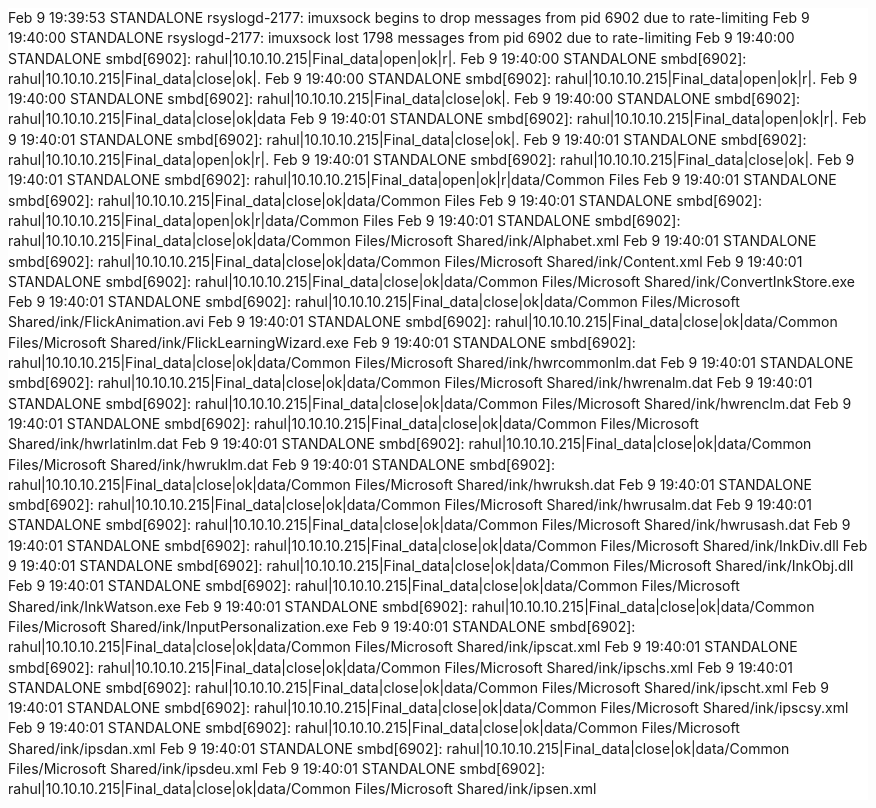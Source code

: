 Feb  9 19:39:53 STANDALONE rsyslogd-2177: imuxsock begins to drop messages from pid 6902 due to rate-limiting
Feb  9 19:40:00 STANDALONE rsyslogd-2177: imuxsock lost 1798 messages from pid 6902 due to rate-limiting
Feb  9 19:40:00 STANDALONE smbd[6902]: rahul|10.10.10.215|Final_data|open|ok|r|.
Feb  9 19:40:00 STANDALONE smbd[6902]: rahul|10.10.10.215|Final_data|close|ok|.
Feb  9 19:40:00 STANDALONE smbd[6902]: rahul|10.10.10.215|Final_data|open|ok|r|.
Feb  9 19:40:00 STANDALONE smbd[6902]: rahul|10.10.10.215|Final_data|close|ok|.
Feb  9 19:40:00 STANDALONE smbd[6902]: rahul|10.10.10.215|Final_data|close|ok|data
Feb  9 19:40:01 STANDALONE smbd[6902]: rahul|10.10.10.215|Final_data|open|ok|r|.
Feb  9 19:40:01 STANDALONE smbd[6902]: rahul|10.10.10.215|Final_data|close|ok|.
Feb  9 19:40:01 STANDALONE smbd[6902]: rahul|10.10.10.215|Final_data|open|ok|r|.
Feb  9 19:40:01 STANDALONE smbd[6902]: rahul|10.10.10.215|Final_data|close|ok|.
Feb  9 19:40:01 STANDALONE smbd[6902]: rahul|10.10.10.215|Final_data|open|ok|r|data/Common Files
Feb  9 19:40:01 STANDALONE smbd[6902]: rahul|10.10.10.215|Final_data|close|ok|data/Common Files
Feb  9 19:40:01 STANDALONE smbd[6902]: rahul|10.10.10.215|Final_data|open|ok|r|data/Common Files
Feb  9 19:40:01 STANDALONE smbd[6902]: rahul|10.10.10.215|Final_data|close|ok|data/Common Files/Microsoft Shared/ink/Alphabet.xml
Feb  9 19:40:01 STANDALONE smbd[6902]: rahul|10.10.10.215|Final_data|close|ok|data/Common Files/Microsoft Shared/ink/Content.xml
Feb  9 19:40:01 STANDALONE smbd[6902]: rahul|10.10.10.215|Final_data|close|ok|data/Common Files/Microsoft Shared/ink/ConvertInkStore.exe
Feb  9 19:40:01 STANDALONE smbd[6902]: rahul|10.10.10.215|Final_data|close|ok|data/Common Files/Microsoft Shared/ink/FlickAnimation.avi
Feb  9 19:40:01 STANDALONE smbd[6902]: rahul|10.10.10.215|Final_data|close|ok|data/Common Files/Microsoft Shared/ink/FlickLearningWizard.exe
Feb  9 19:40:01 STANDALONE smbd[6902]: rahul|10.10.10.215|Final_data|close|ok|data/Common Files/Microsoft Shared/ink/hwrcommonlm.dat
Feb  9 19:40:01 STANDALONE smbd[6902]: rahul|10.10.10.215|Final_data|close|ok|data/Common Files/Microsoft Shared/ink/hwrenalm.dat
Feb  9 19:40:01 STANDALONE smbd[6902]: rahul|10.10.10.215|Final_data|close|ok|data/Common Files/Microsoft Shared/ink/hwrenclm.dat
Feb  9 19:40:01 STANDALONE smbd[6902]: rahul|10.10.10.215|Final_data|close|ok|data/Common Files/Microsoft Shared/ink/hwrlatinlm.dat
Feb  9 19:40:01 STANDALONE smbd[6902]: rahul|10.10.10.215|Final_data|close|ok|data/Common Files/Microsoft Shared/ink/hwruklm.dat
Feb  9 19:40:01 STANDALONE smbd[6902]: rahul|10.10.10.215|Final_data|close|ok|data/Common Files/Microsoft Shared/ink/hwruksh.dat
Feb  9 19:40:01 STANDALONE smbd[6902]: rahul|10.10.10.215|Final_data|close|ok|data/Common Files/Microsoft Shared/ink/hwrusalm.dat
Feb  9 19:40:01 STANDALONE smbd[6902]: rahul|10.10.10.215|Final_data|close|ok|data/Common Files/Microsoft Shared/ink/hwrusash.dat
Feb  9 19:40:01 STANDALONE smbd[6902]: rahul|10.10.10.215|Final_data|close|ok|data/Common Files/Microsoft Shared/ink/InkDiv.dll
Feb  9 19:40:01 STANDALONE smbd[6902]: rahul|10.10.10.215|Final_data|close|ok|data/Common Files/Microsoft Shared/ink/InkObj.dll
Feb  9 19:40:01 STANDALONE smbd[6902]: rahul|10.10.10.215|Final_data|close|ok|data/Common Files/Microsoft Shared/ink/InkWatson.exe
Feb  9 19:40:01 STANDALONE smbd[6902]: rahul|10.10.10.215|Final_data|close|ok|data/Common Files/Microsoft Shared/ink/InputPersonalization.exe
Feb  9 19:40:01 STANDALONE smbd[6902]: rahul|10.10.10.215|Final_data|close|ok|data/Common Files/Microsoft Shared/ink/ipscat.xml
Feb  9 19:40:01 STANDALONE smbd[6902]: rahul|10.10.10.215|Final_data|close|ok|data/Common Files/Microsoft Shared/ink/ipschs.xml
Feb  9 19:40:01 STANDALONE smbd[6902]: rahul|10.10.10.215|Final_data|close|ok|data/Common Files/Microsoft Shared/ink/ipscht.xml
Feb  9 19:40:01 STANDALONE smbd[6902]: rahul|10.10.10.215|Final_data|close|ok|data/Common Files/Microsoft Shared/ink/ipscsy.xml
Feb  9 19:40:01 STANDALONE smbd[6902]: rahul|10.10.10.215|Final_data|close|ok|data/Common Files/Microsoft Shared/ink/ipsdan.xml
Feb  9 19:40:01 STANDALONE smbd[6902]: rahul|10.10.10.215|Final_data|close|ok|data/Common Files/Microsoft Shared/ink/ipsdeu.xml
Feb  9 19:40:01 STANDALONE smbd[6902]: rahul|10.10.10.215|Final_data|close|ok|data/Common Files/Microsoft Shared/ink/ipsen.xml